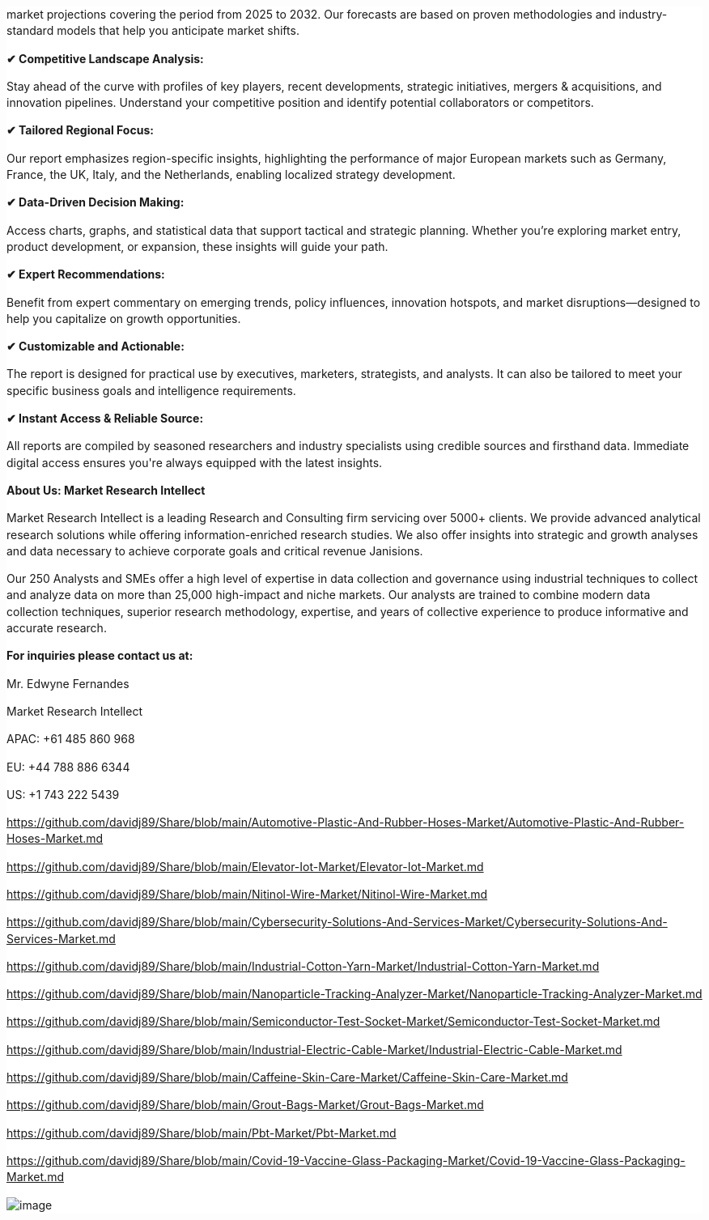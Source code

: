 market projections covering the period from 2025 to 2032. Our forecasts are based on proven methodologies and industry-standard models that help you anticipate market shifts.</p><p><strong>✔ Competitive Landscape Analysis:</strong></p><p>Stay ahead of the curve with profiles of key players, recent developments, strategic initiatives, mergers &amp; acquisitions, and innovation pipelines. Understand your competitive position and identify potential collaborators or competitors.</p><p><strong>✔ Tailored Regional Focus:</strong></p><p>Our report emphasizes region-specific insights, highlighting the performance of major European markets such as Germany, France, the UK, Italy, and the Netherlands, enabling localized strategy development.</p><p><strong>✔ Data-Driven Decision Making:</strong></p><p>Access charts, graphs, and statistical data that support tactical and strategic planning. Whether you&rsquo;re exploring market entry, product development, or expansion, these insights will guide your path.</p><p><strong>✔ Expert Recommendations:</strong></p><p>Benefit from expert commentary on emerging trends, policy influences, innovation hotspots, and market disruptions&mdash;designed to help you capitalize on growth opportunities.</p><p><strong>✔ Customizable and Actionable:</strong></p><p>The report is designed for practical use by executives, marketers, strategists, and analysts. It can also be tailored to meet your specific business goals and intelligence requirements.</p><p><strong>✔ Instant Access &amp; Reliable Source:</strong></p><p>All reports are compiled by seasoned researchers and industry specialists using credible sources and firsthand data. Immediate digital access ensures you're always equipped with the latest insights.</p><p><strong><span class="font-[700]">About Us: Market Research Intellect</span></strong></p><p><span class="">Market Research Intellect is a leading Research and Consulting firm servicing over 5000+ clients. We provide advanced analytical research solutions while offering information-enriched research studies.&nbsp;</span>We also offer insights into strategic and growth analyses and data necessary to achieve corporate goals and critical revenue Janisions.</p><p><span class="">Our 250 Analysts and SMEs offer a high level of expertise in data collection and governance using industrial techniques to collect and analyze data on more than 25,000 high-impact and niche markets. Our analysts are trained to combine modern data collection techniques, superior research methodology, expertise, and years of collective experience to produce informative and accurate research.</span></p><p><strong>For inquiries please contact us at:</strong></p><p>Mr. Edwyne Fernandes</p><p>Market Research Intellect</p><p>APAC: +61 485 860 968</p><p>EU: +44 788 886 6344</p><p>US: +1 743 222 5439</p><p><a href="https://github.com/davidj89/Share/blob/main/Automotive-Plastic-And-Rubber-Hoses-Market/Automotive-Plastic-And-Rubber-Hoses-Market.md">https://github.com/davidj89/Share/blob/main/Automotive-Plastic-And-Rubber-Hoses-Market/Automotive-Plastic-And-Rubber-Hoses-Market.md</a></p><p><a href="https://github.com/davidj89/Share/blob/main/Elevator-Iot-Market/Elevator-Iot-Market.md">https://github.com/davidj89/Share/blob/main/Elevator-Iot-Market/Elevator-Iot-Market.md</a></p><p><a href="https://github.com/davidj89/Share/blob/main/Nitinol-Wire-Market/Nitinol-Wire-Market.md">https://github.com/davidj89/Share/blob/main/Nitinol-Wire-Market/Nitinol-Wire-Market.md</a></p><p><a href="https://github.com/davidj89/Share/blob/main/Cybersecurity-Solutions-And-Services-Market/Cybersecurity-Solutions-And-Services-Market.md">https://github.com/davidj89/Share/blob/main/Cybersecurity-Solutions-And-Services-Market/Cybersecurity-Solutions-And-Services-Market.md</a></p><p><a href="https://github.com/davidj89/Share/blob/main/Industrial-Cotton-Yarn-Market/Industrial-Cotton-Yarn-Market.md">https://github.com/davidj89/Share/blob/main/Industrial-Cotton-Yarn-Market/Industrial-Cotton-Yarn-Market.md</a></p><p><a href="https://github.com/davidj89/Share/blob/main/Nanoparticle-Tracking-Analyzer-Market/Nanoparticle-Tracking-Analyzer-Market.md">https://github.com/davidj89/Share/blob/main/Nanoparticle-Tracking-Analyzer-Market/Nanoparticle-Tracking-Analyzer-Market.md</a></p><p><a href="https://github.com/davidj89/Share/blob/main/Semiconductor-Test-Socket-Market/Semiconductor-Test-Socket-Market.md">https://github.com/davidj89/Share/blob/main/Semiconductor-Test-Socket-Market/Semiconductor-Test-Socket-Market.md</a></p><p><a href="https://github.com/davidj89/Share/blob/main/Industrial-Electric-Cable-Market/Industrial-Electric-Cable-Market.md">https://github.com/davidj89/Share/blob/main/Industrial-Electric-Cable-Market/Industrial-Electric-Cable-Market.md</a></p><p><a href="https://github.com/davidj89/Share/blob/main/Caffeine-Skin-Care-Market/Caffeine-Skin-Care-Market.md">https://github.com/davidj89/Share/blob/main/Caffeine-Skin-Care-Market/Caffeine-Skin-Care-Market.md</a></p><p><a href="https://github.com/davidj89/Share/blob/main/Grout-Bags-Market/Grout-Bags-Market.md">https://github.com/davidj89/Share/blob/main/Grout-Bags-Market/Grout-Bags-Market.md</a></p><p><a href="https://github.com/davidj89/Share/blob/main/Pbt-Market/Pbt-Market.md">https://github.com/davidj89/Share/blob/main/Pbt-Market/Pbt-Market.md</a></p><p><a href="https://github.com/davidj89/Share/blob/main/Covid-19-Vaccine-Glass-Packaging-Market/Covid-19-Vaccine-Glass-Packaging-Market.md">https://github.com/davidj89/Share/blob/main/Covid-19-Vaccine-Glass-Packaging-Market/Covid-19-Vaccine-Glass-Packaging-Market.md</a></p>
![image](https://github.com/user-attachments/assets/97c03e72-bf2a-4da3-aaf8-fbd93b2b8a37)

